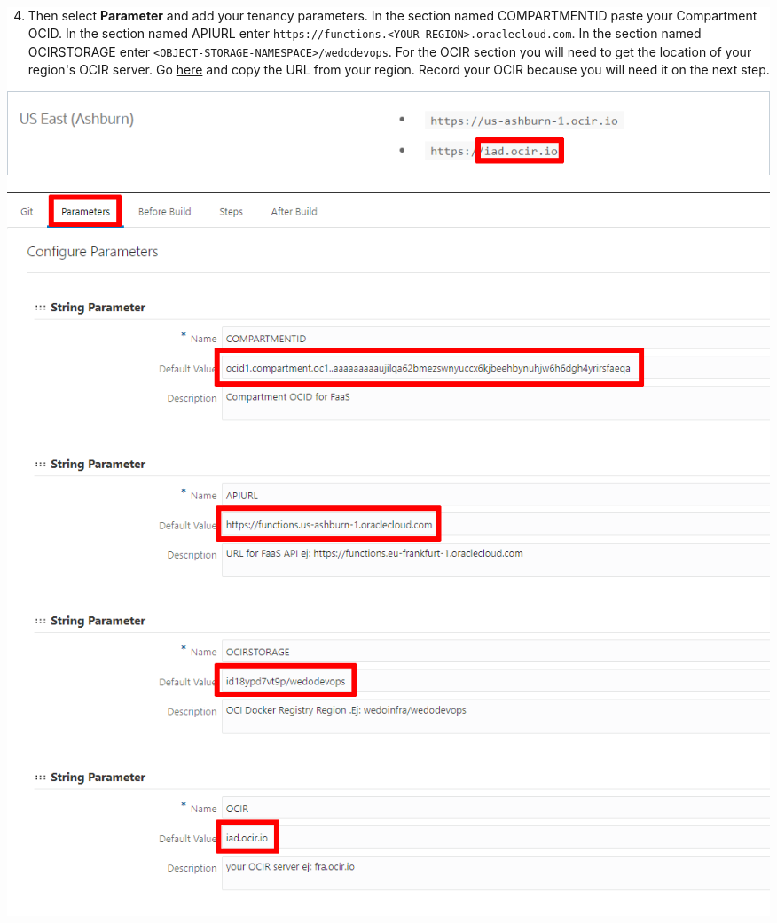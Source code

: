 4. Then select **Parameter** and add your tenancy parameters. In the section named COMPARTMENTID paste your Compartment OCID. In the section named APIURL enter `https://functions.<YOUR-REGION>.oraclecloud.com`. In the section named OCIRSTORAGE enter `<OBJECT-STORAGE-NAMESPACE>/wedodevops`. For the OCIR section you will need to get the location of your region's OCIR server. Go [here](https://docs.cloud.oracle.com/en-us/iaas/Content/Registry/Concepts/registryprerequisites.htm#Availab) and copy the URL from your region. Record your OCIR because you will need it on the next step.

  ![](./images/image111.png " ")

  ![](./images/image121.png " ")
